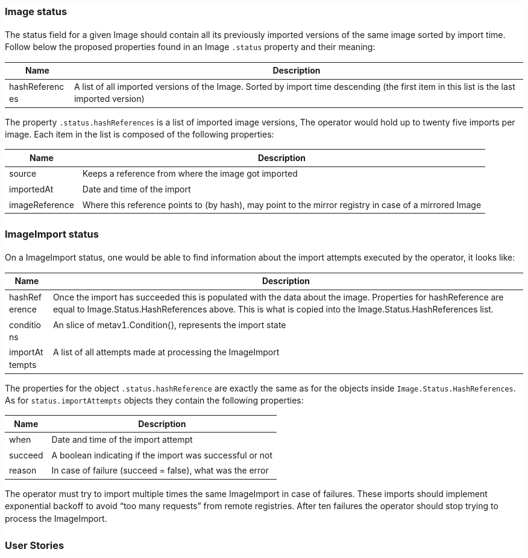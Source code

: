 ### Image status

The status field for a given Image should contain all its previously imported versions of the
same image sorted by import time. Follow below the proposed properties found in an Image `.status`
property and their meaning:

| Name              | Description                                                                |
| ----------------- | -------------------------------------------------------------------------- |
| hashReferences    | A list of all imported versions of the Image. Sorted by import time descending (the first item in this list is the last imported version) |

The property `.status.hashReferences` is a list of imported image versions, The operator would
hold up to twenty five imports per image. Each item in the list is composed of the following
properties:

| Name           | Description  |
| -------------- | ------------ |
| source         | Keeps a reference from where the image got imported |
| importedAt     | Date and time of the import |
| imageReference | Where this reference points to (by hash), may point to the mirror registry in case of a mirrored Image |

### ImageImport status

On a ImageImport status, one would be able to find information about the import attempts executed
by the operator, it looks like:

| Name           | Description  |
| -------------- | ------------ |
| hashReference  | Once the import has succeeded this is populated with the data about the image. Properties for hashReference are equal to Image.Status.HashReferences above. This is what is copied into the Image.Status.HashReferences list. |
| conditions     | An slice of metav1.Condition{}, represents the import state |
| importAttempts | A list of all attempts made at processing the ImageImport |

The properties for the object `.status.hashReference` are exactly the same as for the objects
inside `Image.Status.HashReferences`. As for `status.importAttempts` objects they contain the
following properties:

| Name    | Description                                                                          |
| ------- | ------------------------------------------------------------------------------------ |
| when    | Date and time of the import attempt                                                  |
| succeed | A boolean indicating if the import was successful or not                             |
| reason  | In case of failure (succeed = false), what was the error                             |

The operator must try to import multiple times the same ImageImport in case of failures. These
imports should implement exponential backoff to avoid “too many requests” from remote registries.
After ten failures the operator should stop trying to process the ImageImport.


### User Stories
